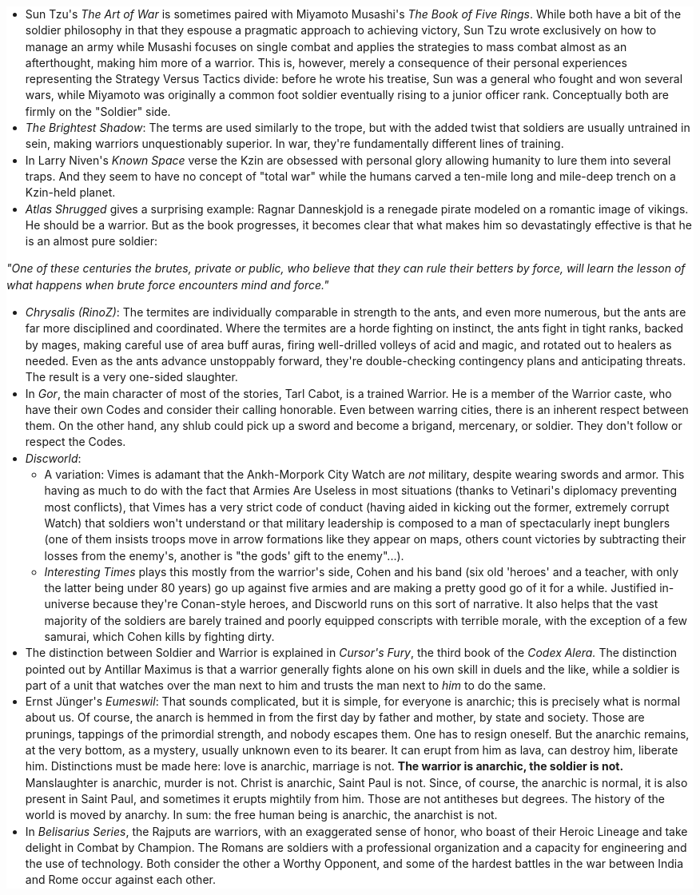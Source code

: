 -   Sun Tzu's _The Art of War_ is sometimes paired with Miyamoto Musashi's _The Book of Five Rings_. While both have a bit of the soldier philosophy in that they espouse a pragmatic approach to achieving victory, Sun Tzu wrote exclusively on how to manage an army while Musashi focuses on single combat and applies the strategies to mass combat almost as an afterthought, making him more of a warrior. This is, however, merely a consequence of their personal experiences representing the Strategy Versus Tactics divide: before he wrote his treatise, Sun was a general who fought and won several wars, while Miyamoto was originally a common foot soldier eventually rising to a junior officer rank. Conceptually both are firmly on the "Soldier" side.
-   _The Brightest Shadow_: The terms are used similarly to the trope, but with the added twist that soldiers are usually untrained in sein, making warriors unquestionably superior. In war, they're fundamentally different lines of training.
-   In Larry Niven's _Known Space_ verse the Kzin are obsessed with personal glory allowing humanity to lure them into several traps. And they seem to have no concept of "total war" while the humans carved a ten-mile long and mile-deep trench on a Kzin-held planet.
-   _Atlas Shrugged_ gives a surprising example: Ragnar Danneskjold is a renegade pirate modeled on a romantic image of vikings. He should be a warrior. But as the book progresses, it becomes clear that what makes him so devastatingly effective is that he is an almost pure soldier:

_"One of these centuries the brutes, private or public, who believe that they can rule their betters by force, will learn the lesson of what happens when brute force encounters mind and force."_

-   _Chrysalis (RinoZ)_: The termites are individually comparable in strength to the ants, and even more numerous, but the ants are far more disciplined and coordinated. Where the termites are a horde fighting on instinct, the ants fight in tight ranks, backed by mages, making careful use of area buff auras, firing well-drilled volleys of acid and magic, and rotated out to healers as needed. Even as the ants advance unstoppably forward, they're double-checking contingency plans and anticipating threats. The result is a very one-sided slaughter.
-   In _Gor_, the main character of most of the stories, Tarl Cabot, is a trained Warrior. He is a member of the Warrior caste, who have their own Codes and consider their calling honorable. Even between warring cities, there is an inherent respect between them. On the other hand, any shlub could pick up a sword and become a brigand, mercenary, or soldier. They don't follow or respect the Codes.
-   _Discworld_:
    -   A variation: Vimes is adamant that the Ankh-Morpork City Watch are _not_ military, despite wearing swords and armor. This having as much to do with the fact that Armies Are Useless in most situations (thanks to Vetinari's diplomacy preventing most conflicts), that Vimes has a very strict code of conduct (having aided in kicking out the former, extremely corrupt Watch) that soldiers won't understand or that military leadership is composed to a man of spectacularly inept bunglers (one of them insists troops move in arrow formations like they appear on maps, others count victories by subtracting their losses from the enemy's, another is "the gods' gift to the enemy"...).
    -   _Interesting Times_ plays this mostly from the warrior's side, Cohen and his band (six old 'heroes' and a teacher, with only the latter being under 80 years) go up against five armies and are making a pretty good go of it for a while. Justified in-universe because they're Conan-style heroes, and Discworld runs on this sort of narrative. It also helps that the vast majority of the soldiers are barely trained and poorly equipped conscripts with terrible morale, with the exception of a few samurai, which Cohen kills by fighting dirty.
-   The distinction between Soldier and Warrior is explained in _Cursor's Fury_, the third book of the _Codex Alera._ The distinction pointed out by Antillar Maximus is that a warrior generally fights alone on his own skill in duels and the like, while a soldier is part of a unit that watches over the man next to him and trusts the man next to _him_ to do the same.
-   Ernst Jünger's _Eumeswil_: That sounds complicated, but it is simple, for everyone is anarchic; this is precisely what is normal about us. Of course, the anarch is hemmed in from the first day by father and mother, by state and society. Those are prunings, tappings of the primordial strength, and nobody escapes them. One has to resign oneself. But the anarchic remains, at the very bottom, as a mystery, usually unknown even to its bearer. It can erupt from him as lava, can destroy him, liberate him. Distinctions must be made here: love is anarchic, marriage is not. **The warrior is anarchic, the soldier is not.** Manslaughter is anarchic, murder is not. Christ is anarchic, Saint Paul is not. Since, of course, the anarchic is normal, it is also present in Saint Paul, and sometimes it erupts mightily from him. Those are not antitheses but degrees. The history of the world is moved by anarchy. In sum: the free human being is anarchic, the anarchist is not.
-   In _Belisarius Series_, the Rajputs are warriors, with an exaggerated sense of honor, who boast of their Heroic Lineage and take delight in Combat by Champion. The Romans are soldiers with a professional organization and a capacity for engineering and the use of technology. Both consider the other a Worthy Opponent, and some of the hardest battles in the war between India and Rome occur against each other.